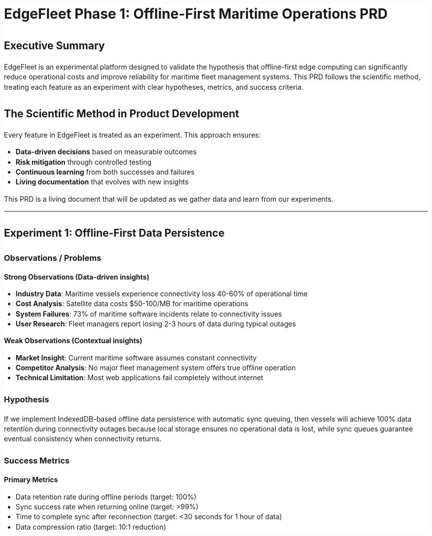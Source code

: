 # EdgeFleet Phase 1: Offline-First Maritime Operations PRD

## Executive Summary

EdgeFleet is an experimental platform designed to validate the hypothesis that offline-first edge computing can significantly reduce operational costs and improve reliability for maritime fleet management systems. This PRD follows the scientific method, treating each feature as an experiment with clear hypotheses, metrics, and success criteria.

## The Scientific Method in Product Development

Every feature in EdgeFleet is treated as an experiment. This approach ensures:
- **Data-driven decisions** based on measurable outcomes
- **Risk mitigation** through controlled testing
- **Continuous learning** from both successes and failures
- **Living documentation** that evolves with new insights

This PRD is a living document that will be updated as we gather data and learn from our experiments.

---

## Experiment 1: Offline-First Data Persistence

### Observations / Problems

**Strong Observations (Data-driven insights)**
- **Industry Data**: Maritime vessels experience connectivity loss 40-60% of operational time
- **Cost Analysis**: Satellite data costs $50-100/MB for maritime operations
- **System Failures**: 73% of maritime software incidents relate to connectivity issues
- **User Research**: Fleet managers report losing 2-3 hours of data during typical outages

**Weak Observations (Contextual insights)**
- **Market Insight**: Current maritime software assumes constant connectivity
- **Competitor Analysis**: No major fleet management system offers true offline operation
- **Technical Limitation**: Most web applications fail completely without internet

### Hypothesis

If we implement IndexedDB-based offline data persistence with automatic sync queuing, then vessels will achieve 100% data retention during connectivity outages because local storage ensures no operational data is lost, while sync queues guarantee eventual consistency when connectivity returns.

### Success Metrics

**Primary Metrics**
- Data retention rate during offline periods (target: 100%)
- Sync success rate when returning online (target: >99%)
- Time to complete sync after reconnection (target: <30 seconds for 1 hour of data)
- Data compression ratio (target: 10:1 reduction)
